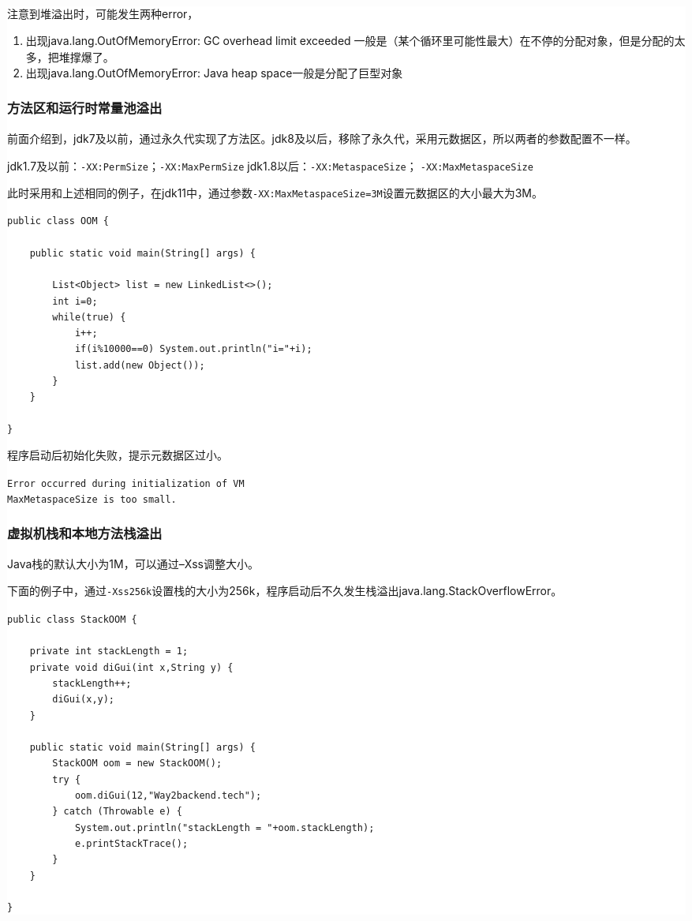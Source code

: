 注意到堆溢出时，可能发生两种error，

1. 出现java.lang.OutOfMemoryError: GC overhead limit exceeded 一般是（某个循环里可能性最大）在不停的分配对象，但是分配的太多，把堆撑爆了。
2. 出现java.lang.OutOfMemoryError: Java heap space一般是分配了巨型对象

### 方法区和运行时常量池溢出

前面介绍到，jdk7及以前，通过永久代实现了方法区。jdk8及以后，移除了永久代，采用元数据区，所以两者的参数配置不一样。

jdk1.7及以前：`-XX:PermSize`；`-XX:MaxPermSize` jdk1.8以后：`-XX:MetaspaceSize`； `-XX:MaxMetaspaceSize`

此时采用和上述相同的例子，在jdk11中，通过参数`-XX:MaxMetaspaceSize=3M`设置元数据区的大小最大为3M。

```text
public class OOM {

    public static void main(String[] args) {

        List<Object> list = new LinkedList<>();
        int i=0;
        while(true) {
            i++;
            if(i%10000==0) System.out.println("i="+i);
            list.add(new Object());
        }
    }

}
```

程序启动后初始化失败，提示元数据区过小。

```text
Error occurred during initialization of VM
MaxMetaspaceSize is too small.
```

### 虚拟机栈和本地方法栈溢出

Java栈的默认大小为1M，可以通过–Xss调整大小。

下面的例子中，通过`-Xss256k`设置栈的大小为256k，程序启动后不久发生栈溢出java.lang.StackOverflowError。

```text
public class StackOOM {

    private int stackLength = 1;
    private void diGui(int x,String y) {
        stackLength++;
        diGui(x,y);
    }

    public static void main(String[] args) {
        StackOOM oom = new StackOOM();
        try {
            oom.diGui(12,"Way2backend.tech");
        } catch (Throwable e) {
            System.out.println("stackLength = "+oom.stackLength);
            e.printStackTrace();
        }
    }

}
```
